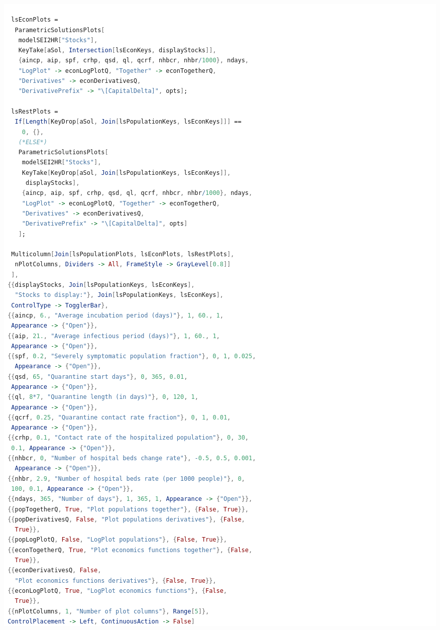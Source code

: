```mathematica
  
  lsEconPlots =
   ParametricSolutionsPlots[
    modelSEI2HR["Stocks"],
    KeyTake[aSol, Intersection[lsEconKeys, displayStocks]],
    {aincp, aip, spf, crhp, qsd, ql, qcrf, nhbcr, nhbr/1000}, ndays,
    "LogPlot" -> econLogPlotQ, "Together" -> econTogetherQ, 
    "Derivatives" -> econDerivativesQ, 
    "DerivativePrefix" -> "\[CapitalDelta]", opts];
  
  lsRestPlots =
   If[Length[KeyDrop[aSol, Join[lsPopulationKeys, lsEconKeys]]] == 
     0, {},
    (*ELSE*)
    ParametricSolutionsPlots[
     modelSEI2HR["Stocks"],
     KeyTake[KeyDrop[aSol, Join[lsPopulationKeys, lsEconKeys]], 
      displayStocks],
     {aincp, aip, spf, crhp, qsd, ql, qcrf, nhbcr, nhbr/1000}, ndays,
     "LogPlot" -> econLogPlotQ, "Together" -> econTogetherQ, 
     "Derivatives" -> econDerivativesQ, 
     "DerivativePrefix" -> "\[CapitalDelta]", opts]
    ];
  
  Multicolumn[Join[lsPopulationPlots, lsEconPlots, lsRestPlots], 
   nPlotColumns, Dividers -> All, FrameStyle -> GrayLevel[0.8]]
  ],
 {{displayStocks, Join[lsPopulationKeys, lsEconKeys], 
   "Stocks to display:"}, Join[lsPopulationKeys, lsEconKeys], 
  ControlType -> TogglerBar},
 {{aincp, 6., "Average incubation period (days)"}, 1, 60., 1, 
  Appearance -> {"Open"}},
 {{aip, 21., "Average infectious period (days)"}, 1, 60., 1, 
  Appearance -> {"Open"}},
 {{spf, 0.2, "Severely symptomatic population fraction"}, 0, 1, 0.025,
   Appearance -> {"Open"}},
 {{qsd, 65, "Quarantine start days"}, 0, 365, 0.01, 
  Appearance -> {"Open"}},
 {{ql, 8*7, "Quarantine length (in days)"}, 0, 120, 1, 
  Appearance -> {"Open"}},
 {{qcrf, 0.25, "Quarantine contact rate fraction"}, 0, 1, 0.01, 
  Appearance -> {"Open"}},
 {{crhp, 0.1, "Contact rate of the hospitalized population"}, 0, 30, 
  0.1, Appearance -> {"Open"}},
 {{nhbcr, 0, "Number of hospital beds change rate"}, -0.5, 0.5, 0.001,
   Appearance -> {"Open"}},
 {{nhbr, 2.9, "Number of hospital beds rate (per 1000 people)"}, 0, 
  100, 0.1, Appearance -> {"Open"}},
 {{ndays, 365, "Number of days"}, 1, 365, 1, Appearance -> {"Open"}},
 {{popTogetherQ, True, "Plot populations together"}, {False, True}},
 {{popDerivativesQ, False, "Plot populations derivatives"}, {False, 
   True}},
 {{popLogPlotQ, False, "LogPlot populations"}, {False, True}},
 {{econTogetherQ, True, "Plot economics functions together"}, {False, 
   True}},
 {{econDerivativesQ, False, 
   "Plot economics functions derivatives"}, {False, True}},
 {{econLogPlotQ, True, "LogPlot economics functions"}, {False, 
   True}},
 {{nPlotColumns, 1, "Number of plot columns"}, Range[5]},
 ControlPlacement -> Left, ContinuousAction -> False]
```

